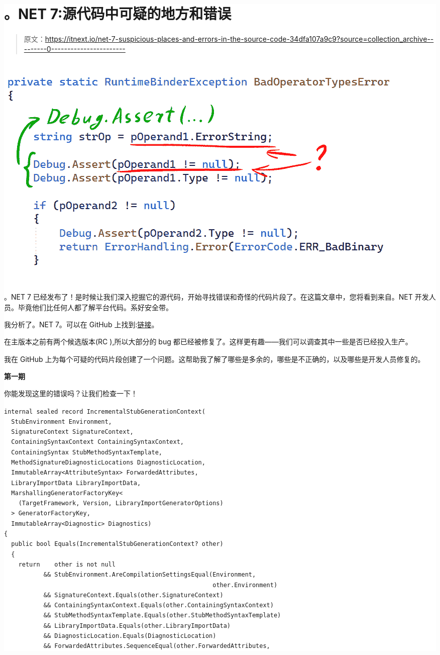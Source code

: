 # 。NET 7:源代码中可疑的地方和错误

> 原文：<https://itnext.io/net-7-suspicious-places-and-errors-in-the-source-code-34dfa107a9c9?source=collection_archive---------0----------------------->

![](img/eeaafd6c7602e132d163d509de624cb4.png)

。NET 7 已经发布了！是时候让我们深入挖掘它的源代码，开始寻找错误和奇怪的代码片段了。在这篇文章中，您将看到来自。NET 开发人员。毕竟他们比任何人都了解平台代码。系好安全带。

我分析了。NET 7。可以在 GitHub 上找到:[链接](https://github.com/dotnet/runtime/tree/v7.0.0)。

在主版本之前有两个候选版本(RC ),所以大部分的 bug 都已经被修复了。这样更有趣——我们可以调查其中一些是否已经投入生产。

我在 GitHub 上为每个可疑的代码片段创建了一个问题。这帮助我了解了哪些是多余的，哪些是不正确的，以及哪些是开发人员修复的。

**第一期**

你能发现这里的错误吗？让我们检查一下！

```
internal sealed record IncrementalStubGenerationContext(
  StubEnvironment Environment,
  SignatureContext SignatureContext,
  ContainingSyntaxContext ContainingSyntaxContext,
  ContainingSyntax StubMethodSyntaxTemplate,
  MethodSignatureDiagnosticLocations DiagnosticLocation,
  ImmutableArray<AttributeSyntax> ForwardedAttributes,
  LibraryImportData LibraryImportData,
  MarshallingGeneratorFactoryKey<
    (TargetFramework, Version, LibraryImportGeneratorOptions)
  > GeneratorFactoryKey,
  ImmutableArray<Diagnostic> Diagnostics)
{
  public bool Equals(IncrementalStubGenerationContext? other)
  {
    return    other is not null
           && StubEnvironment.AreCompilationSettingsEqual(Environment, 
                                                          other.Environment)
           && SignatureContext.Equals(other.SignatureContext)
           && ContainingSyntaxContext.Equals(other.ContainingSyntaxContext)
           && StubMethodSyntaxTemplate.Equals(other.StubMethodSyntaxTemplate)
           && LibraryImportData.Equals(other.LibraryImportData)
           && DiagnosticLocation.Equals(DiagnosticLocation)
           && ForwardedAttributes.SequenceEqual(other.ForwardedAttributes, 
```